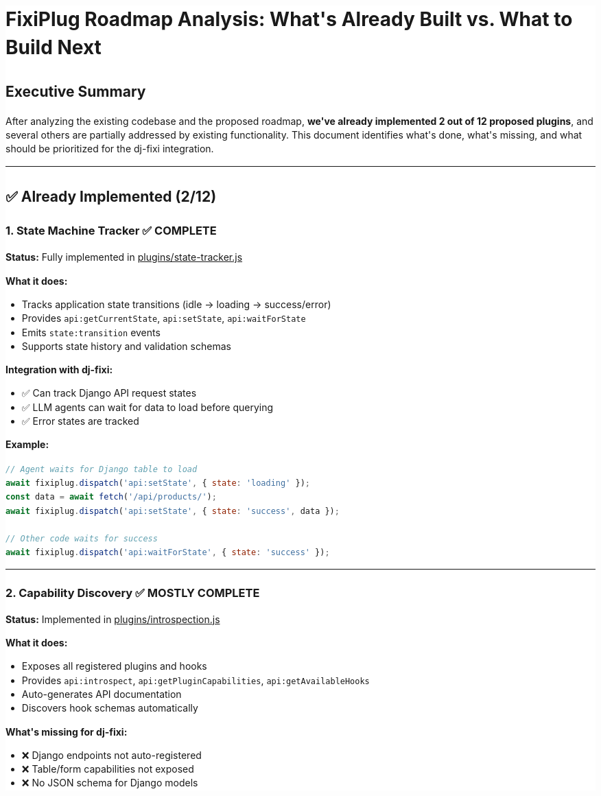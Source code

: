 # FixiPlug Roadmap Analysis: What's Already Built vs. What to Build Next

## Executive Summary

After analyzing the existing codebase and the proposed roadmap, **we've already implemented 2 out of 12 proposed plugins**, and several others are partially addressed by existing functionality. This document identifies what's done, what's missing, and what should be prioritized for the dj-fixi integration.

---

## ✅ Already Implemented (2/12)

### **1. State Machine Tracker** ✅ COMPLETE
**Status:** Fully implemented in [plugins/state-tracker.js](plugins/state-tracker.js)

**What it does:**
- Tracks application state transitions (idle → loading → success/error)
- Provides `api:getCurrentState`, `api:setState`, `api:waitForState`
- Emits `state:transition` events
- Supports state history and validation schemas

**Integration with dj-fixi:**
- ✅ Can track Django API request states
- ✅ LLM agents can wait for data to load before querying
- ✅ Error states are tracked

**Example:**
```javascript
// Agent waits for Django table to load
await fixiplug.dispatch('api:setState', { state: 'loading' });
const data = await fetch('/api/products/');
await fixiplug.dispatch('api:setState', { state: 'success', data });

// Other code waits for success
await fixiplug.dispatch('api:waitForState', { state: 'success' });
```

---

### **2. Capability Discovery** ✅ MOSTLY COMPLETE
**Status:** Implemented in [plugins/introspection.js](plugins/introspection.js)

**What it does:**
- Exposes all registered plugins and hooks
- Provides `api:introspect`, `api:getPluginCapabilities`, `api:getAvailableHooks`
- Auto-generates API documentation
- Discovers hook schemas automatically

**What's missing for dj-fixi:**
- ❌ Django endpoints not auto-registered
- ❌ Table/form capabilities not exposed
- ❌ No JSON schema for Django models
